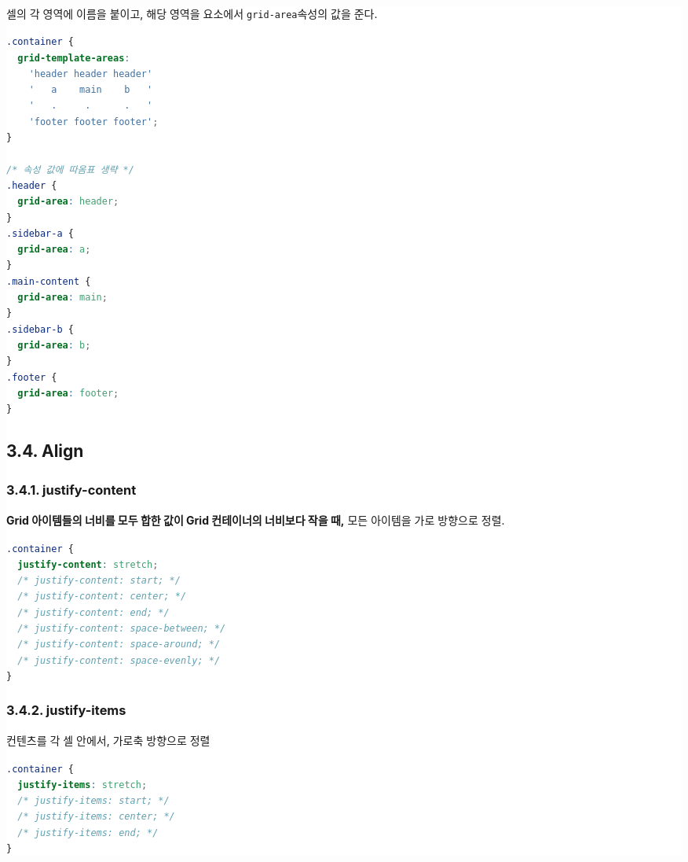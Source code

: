 셀의 각 영역에 이름을 붙이고, 해당 영역을 요소에서 `grid-area`속성의 값을 준다.

```css
.container {
  grid-template-areas:
    'header header header'
    '   a    main    b   '
    '   .     .      .   '
    'footer footer footer';
}

/* 속성 값에 따옴표 생략 */
.header {
  grid-area: header;
}
.sidebar-a {
  grid-area: a;
}
.main-content {
  grid-area: main;
}
.sidebar-b {
  grid-area: b;
}
.footer {
  grid-area: footer;
}
```

## 3.4. Align

### 3.4.1. justify-content

**Grid 아이템들의 너비를 모두 합한 값이 Grid 컨테이너의 너비보다 작을 때,** 모든 아이템을 가로 방향으로 정렬.

```css
.container {
  justify-content: stretch;
  /* justify-content: start; */
  /* justify-content: center; */
  /* justify-content: end; */
  /* justify-content: space-between; */
  /* justify-content: space-around; */
  /* justify-content: space-evenly; */
}
```

### 3.4.2. justify-items

컨텐츠를 각 셀 안에서, 가로축 방향으로 정렬

```css
.container {
  justify-items: stretch;
  /* justify-items: start; */
  /* justify-items: center; */
  /* justify-items: end; */
}
```
